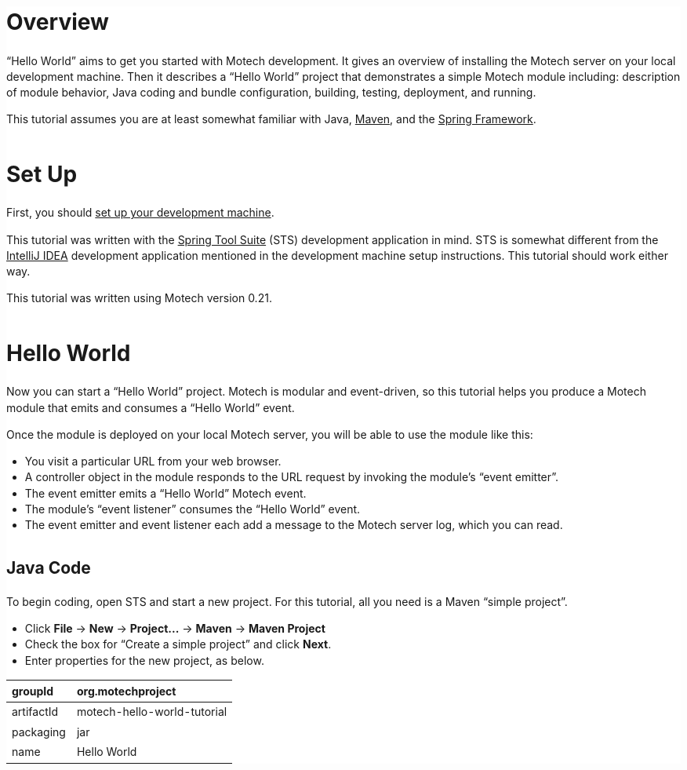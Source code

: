

# Overview #
“Hello World” aims to get you started with Motech development.  It gives an overview of installing the Motech server on your local development machine.  Then it describes a “Hello World” project that demonstrates a simple Motech module including: description of module behavior, Java coding and bundle configuration, building, testing, deployment, and running.

This tutorial assumes you are at least somewhat familiar with Java, [Maven](http://maven.apache.org/), and the [Spring Framework](http://www.springsource.org/spring-framework).

# Set Up #
First, you should [set up your development machine](DeveloperMachineSetup.md).

This tutorial was written with the [Spring Tool Suite](http://www.springsource.org/downloads/sts-ggts) (STS) development application in mind.  STS is somewhat different from the [IntelliJ IDEA](http://www.jetbrains.com/idea/download/) development application mentioned in the development machine setup instructions.  This tutorial should work either way.

This tutorial was written using Motech version 0.21.

# Hello World #
Now you can start a “Hello World” project.  Motech is modular and event-driven, so this tutorial helps you produce a Motech module that emits and consumes a “Hello World” event.

Once the module is deployed on your local Motech server, you will be able to use the module like this:
  * You visit a particular URL from your web browser.
  * A controller object in the module responds to the URL request by invoking the module’s “event emitter”.
  * The event emitter emits a “Hello World” Motech event.
  * The module’s “event listener” consumes the “Hello World” event.
  * The event emitter and event listener each add a message to the Motech server log, which you can read.

## Java Code ##
To begin coding, open STS and start a new project.  For this tutorial, all you need is a Maven “simple project”.
  * Click **File** -> **New** -> **Project...** -> **Maven** -> **Maven Project**
  * Check the box for “Create a simple project” and click **Next**.
  * Enter properties for the new project, as below.

|groupId|org.motechproject|
|:------|:----------------|
|artifactId|motech-hello-world-tutorial|
|packaging|jar|
|name|Hello World|
